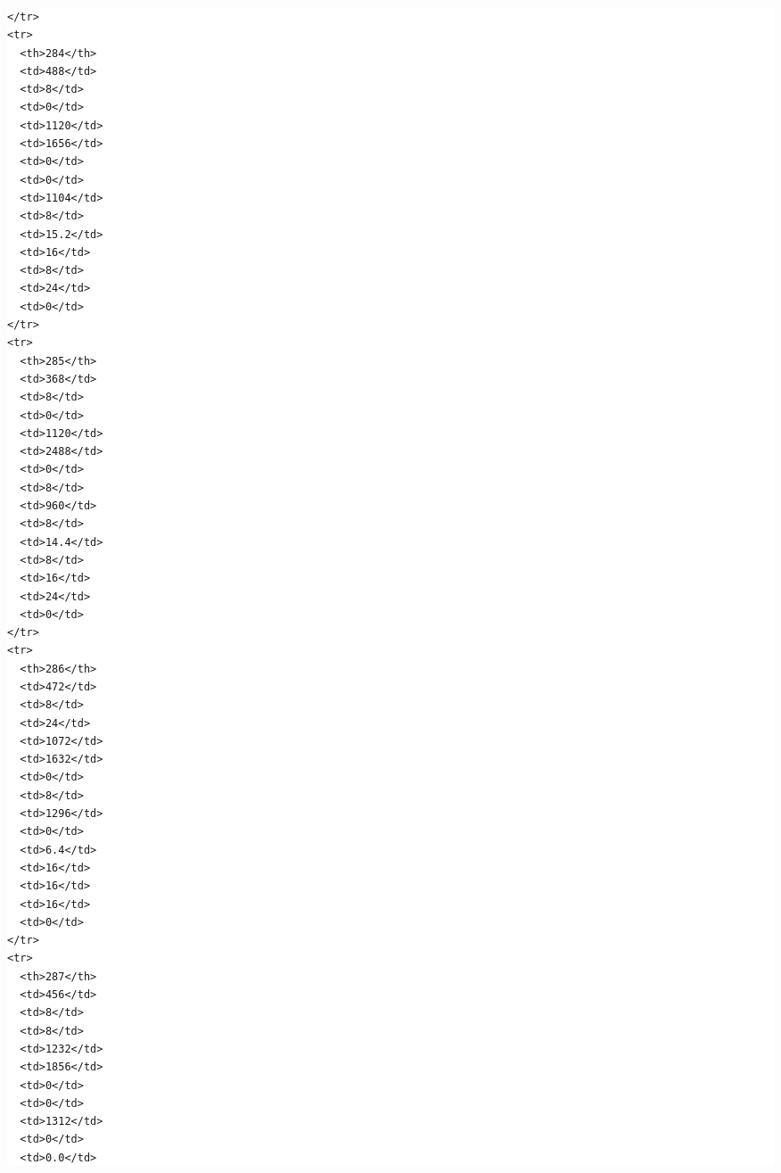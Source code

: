     </tr>
    <tr>
      <th>284</th>
      <td>488</td>
      <td>8</td>
      <td>0</td>
      <td>1120</td>
      <td>1656</td>
      <td>0</td>
      <td>0</td>
      <td>1104</td>
      <td>8</td>
      <td>15.2</td>
      <td>16</td>
      <td>8</td>
      <td>24</td>
      <td>0</td>
    </tr>
    <tr>
      <th>285</th>
      <td>368</td>
      <td>8</td>
      <td>0</td>
      <td>1120</td>
      <td>2488</td>
      <td>0</td>
      <td>8</td>
      <td>960</td>
      <td>8</td>
      <td>14.4</td>
      <td>8</td>
      <td>16</td>
      <td>24</td>
      <td>0</td>
    </tr>
    <tr>
      <th>286</th>
      <td>472</td>
      <td>8</td>
      <td>24</td>
      <td>1072</td>
      <td>1632</td>
      <td>0</td>
      <td>8</td>
      <td>1296</td>
      <td>0</td>
      <td>6.4</td>
      <td>16</td>
      <td>16</td>
      <td>16</td>
      <td>0</td>
    </tr>
    <tr>
      <th>287</th>
      <td>456</td>
      <td>8</td>
      <td>8</td>
      <td>1232</td>
      <td>1856</td>
      <td>0</td>
      <td>0</td>
      <td>1312</td>
      <td>0</td>
      <td>0.0</td>